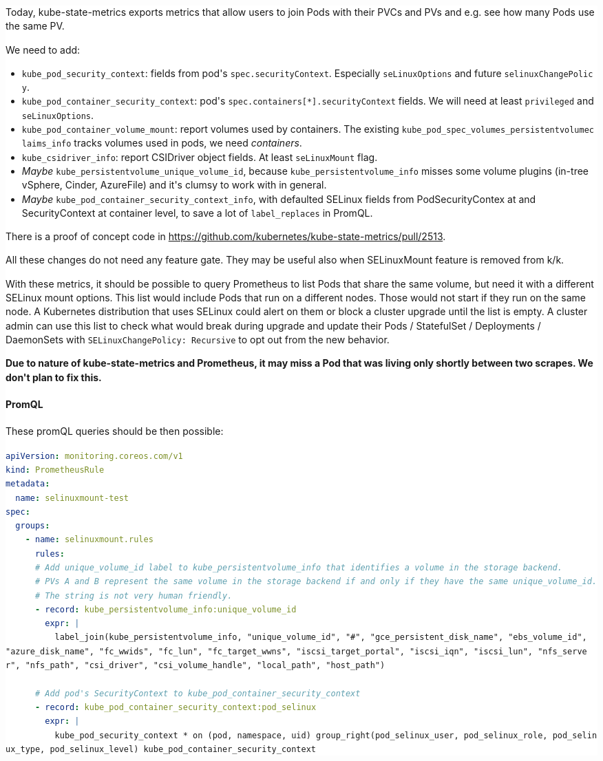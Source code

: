 Today, kube-state-metrics exports metrics that allow users to join Pods with their PVCs and PVs and e.g. see how many Pods use the same PV.

We need to add:

* `kube_pod_security_context`: fields from pod's `spec.securityContext`. Especially `seLinuxOptions` and future `selinuxChangePolicy`.
* `kube_pod_container_security_context`: pod's `spec.containers[*].securityContext` fields. We will need at least `privileged` and `seLinuxOptions`.
* `kube_pod_container_volume_mount`: report volumes used by containers. The existing `kube_pod_spec_volumes_persistentvolumeclaims_info` tracks volumes used in pods, we need *containers*.
* `kube_csidriver_info`: report CSIDriver object fields. At least `seLinuxMount` flag.
* *Maybe* `kube_persistentvolume_unique_volume_id`, because `kube_persistentvolume_info` misses some volume plugins (in-tree vSphere, Cinder, AzureFile) and it's clumsy to work with in general.
* *Maybe*  `kube_pod_container_security_context_info`, with defaulted SELinux fields from PodSecurityContex at and SecurityContext at container level, to save a lot of `label_replaces` in PromQL.

There is a proof of concept code in https://github.com/kubernetes/kube-state-metrics/pull/2513.

All these changes do not need any feature gate. They may be useful also when SELinuxMount feature is removed from k/k.

With these metrics, it should be possible to query Prometheus to list Pods that share the same volume, but need it with a different SELinux mount options.
This list would include Pods that run on a different nodes.
Those would not start if they run on the same node.
A Kubernetes distribution that uses SELinux could alert on them or block a cluster upgrade until the list is empty.
A cluster admin can use this list to check what would break during upgrade and update their Pods / StatefulSet / Deployments / DaemonSets with `SELinuxChangePolicy: Recursive` to opt out from the new behavior.

**Due to nature of kube-state-metrics and Prometheus, it may miss a Pod that was living only shortly between two scrapes.
We don't plan to fix this.**

#### PromQL

These promQL queries should be then possible:

```yaml
apiVersion: monitoring.coreos.com/v1
kind: PrometheusRule
metadata:
  name: selinuxmount-test
spec:
  groups:
    - name: selinuxmount.rules
      rules:
      # Add unique_volume_id label to kube_persistentvolume_info that identifies a volume in the storage backend.
      # PVs A and B represent the same volume in the storage backend if and only if they have the same unique_volume_id.
      # The string is not very human friendly.
      - record: kube_persistentvolume_info:unique_volume_id
        expr: |
          label_join(kube_persistentvolume_info, "unique_volume_id", "#", "gce_persistent_disk_name", "ebs_volume_id", "azure_disk_name", "fc_wwids", "fc_lun", "fc_target_wwns", "iscsi_target_portal", "iscsi_iqn", "iscsi_lun", "nfs_server", "nfs_path", "csi_driver", "csi_volume_handle", "local_path", "host_path")

      # Add pod's SecurityContext to kube_pod_container_security_context
      - record: kube_pod_container_security_context:pod_selinux
        expr: |
          kube_pod_security_context * on (pod, namespace, uid) group_right(pod_selinux_user, pod_selinux_role, pod_selinux_type, pod_selinux_level) kube_pod_container_security_context

```

[supported limits]: https://git.k8s.io/community//sig-scalability/configs-and-limits/thresholds.md
[existing SLIs/SLOs]: https://git.k8s.io/community/sig-scalability/slos/slos.md#kubernetes-slisslos